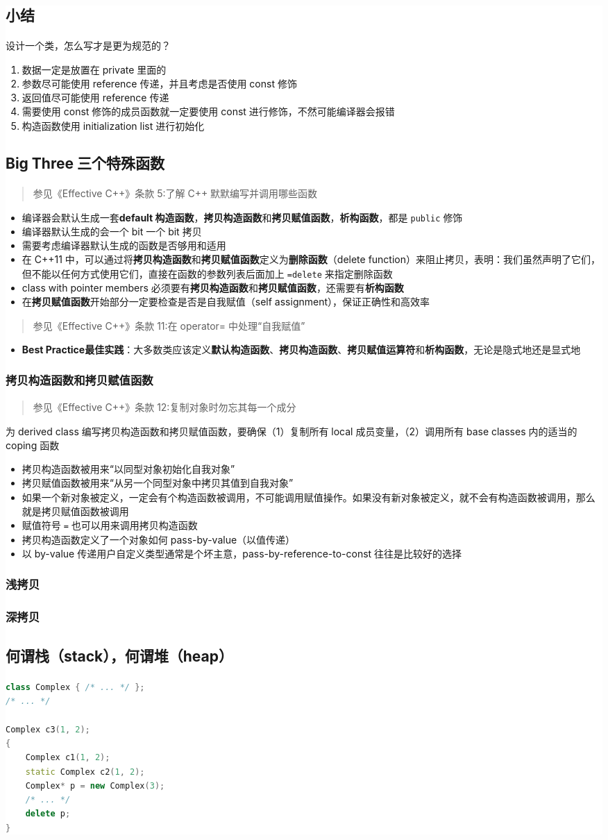 ## 小结

设计一个类，怎么写才是更为规范的？

1. 数据一定是放置在 private 里面的
2. 参数尽可能使用 reference 传递，并且考虑是否使用 const 修饰
3. 返回值尽可能使用 reference 传递
4. 需要使用 const 修饰的成员函数就一定要使用 const 进行修饰，不然可能编译器会报错
5. 构造函数使用 initialization list 进行初始化

## Big Three 三个特殊函数

> 参见《Effective C++》条款 5:了解 C++ 默默编写并调用哪些函数

- 编译器会默认生成一套**default 构造函数**，**拷贝构造函数**和**拷贝赋值函数**，**析构函数**，都是 `public` 修饰
- 编译器默认生成的会一个 bit 一个 bit 拷贝
- 需要考虑编译器默认生成的函数是否够用和适用
- 在 C++11 中，可以通过将**拷贝构造函数**和**拷贝赋值函数**定义为**删除函数**（delete function）来阻止拷贝，表明：我们虽然声明了它们，但不能以任何方式使用它们，直接在函数的参数列表后面加上 `=delete` 来指定删除函数
- class with pointer members 必须要有**拷贝构造函数**和**拷贝赋值函数**，还需要有**析构函数**
- 在**拷贝赋值函数**开始部分一定要检查是否是自我赋值（self assignment），保证正确性和高效率

> 参见《Effective C++》条款 11:在 operator= 中处理“自我赋值”

- **Best Practice最佳实践**：大多数类应该定义**默认构造函数**、**拷贝构造函数**、**拷贝赋值运算符**和**析构函数**，无论是隐式地还是显式地

### 拷贝构造函数和拷贝赋值函数

> 参见《Effective C++》条款 12:复制对象时勿忘其每一个成分

为 derived class 编写拷贝构造函数和拷贝赋值函数，要确保（1）复制所有 local 成员变量，（2）调用所有 base classes 内的适当的 coping 函数

- 拷贝构造函数被用来“以同型对象初始化自我对象”
- 拷贝赋值函数被用来“从另一个同型对象中拷贝其值到自我对象”
- 如果一个新对象被定义，一定会有个构造函数被调用，不可能调用赋值操作。如果没有新对象被定义，就不会有构造函数被调用，那么就是拷贝赋值函数被调用
- 赋值符号 `=` 也可以用来调用拷贝构造函数
- 拷贝构造函数定义了一个对象如何 pass-by-value（以值传递）
- 以 by-value 传递用户自定义类型通常是个坏主意，pass-by-reference-to-const 往往是比较好的选择

### 浅拷贝

### 深拷贝

## 何谓栈（stack），何谓堆（heap）

```cpp
class Complex { /* ... */ };
/* ... */

Complex c3(1, 2);
{
    Complex c1(1, 2);
    static Complex c2(1, 2);
    Complex* p = new Complex(3);
    /* ... */
    delete p;
}
```

